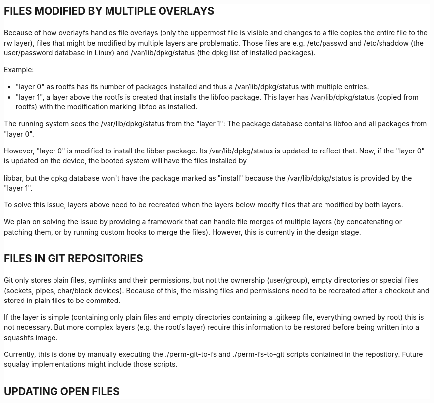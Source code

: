## FILES MODIFIED BY MULTIPLE OVERLAYS

Because of how overlayfs handles file overlays (only the uppermost file is visible and changes to a file copies
the entire file to the rw layer), files that might be modified by multiple layers are problematic. Those files are
e.g. /etc/passwd and /etc/shaddow (the user/password database in Linux) and
/var/lib/dpkg/status (the dpkg list of installed packages).

Example:
- "layer 0" as rootfs has its number of packages installed and thus a /var/lib/dpkg/status with
    multiple entries.
- "layer 1", a layer above the rootfs is created that installs the libfoo package. This layer has
    /var/lib/dpkg/status (copied from rootfs) with the modification marking libfoo as installed.

The running system sees the /var/lib/dpkg/status from the "layer 1": The package database contains
libfoo and all packages from "layer 0".

However, "layer 0" is modified to install the libbar package. Its /var/lib/dpkg/status is updated to
reflect that. Now, if the "layer 0" is updated on the device, the booted system will have the files installed by

libbar, but the dpkg database won't have the package marked as "install" because the
/var/lib/dpkg/status is provided by the "layer 1".

To solve this issue, layers above need to be recreated when the layers below modify files that are modified by
both layers.

We plan on solving the issue by providing a framework that can handle file merges of multiple layers (by
concatenating or patching them, or by running custom hooks to merge the files). However, this is currently in
the design stage.

## FILES IN GIT REPOSITORIES

Git only stores plain files, symlinks and their permissions, but not the ownership (user/group), empty
directories or special files (sockets, pipes, char/block devices). Because of this, the missing files and
permissions need to be recreated after a checkout and stored in plain files to be commited.

If the layer is simple (containing only plain files and empty directories containing a .gitkeep file, everything
owned by root) this is not necessary. But more complex layers (e.g. the rootfs layer) require this information
to be restored before being written into a squashfs image.

Currently, this is done by manually executing the ./perm-git-to-fs and ./perm-fs-to-git scripts
contained in the repository. Future squalay implementations might include those scripts.

## UPDATING OPEN FILES
